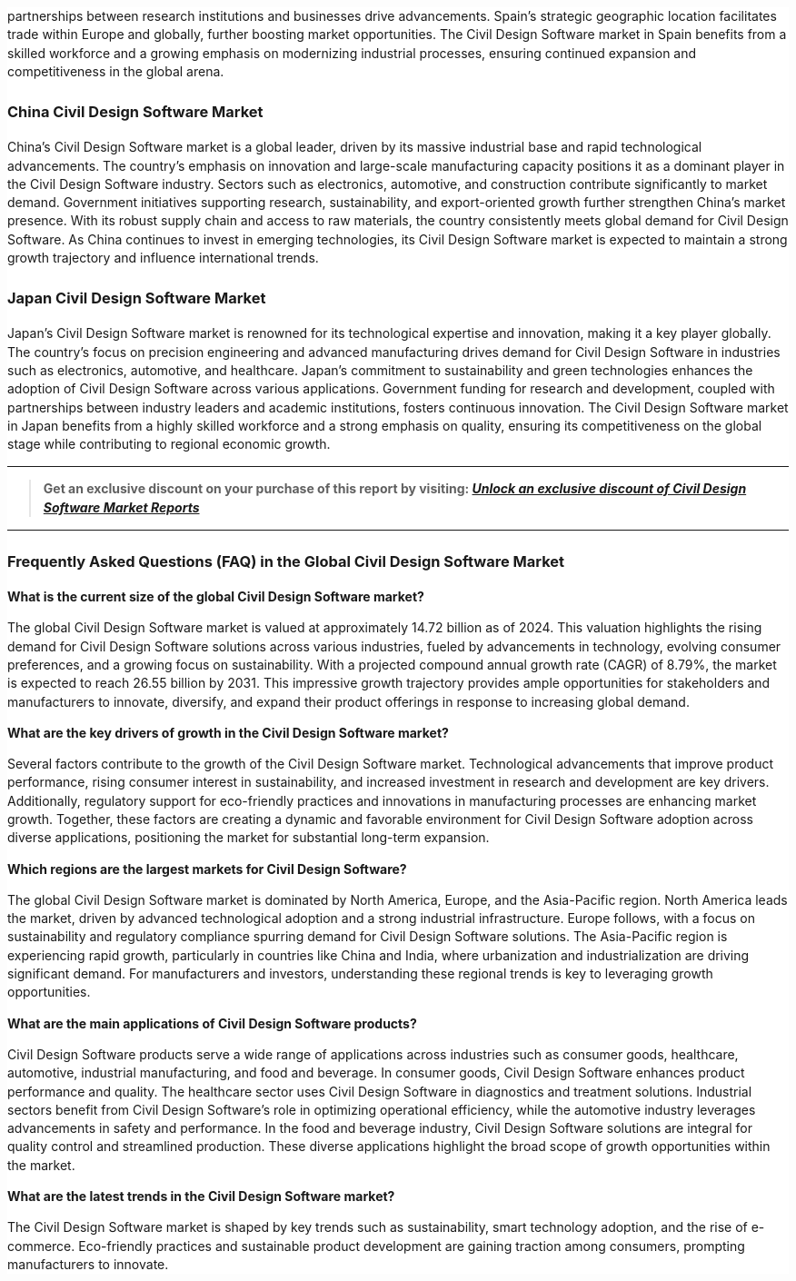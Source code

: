 partnerships between research institutions and businesses drive advancements. Spain&rsquo;s strategic geographic location facilitates trade within Europe and globally, further boosting market opportunities. The Civil Design Software market in Spain benefits from a skilled workforce and a growing emphasis on modernizing industrial processes, ensuring continued expansion and competitiveness in the global arena.</p><h3>China Civil Design Software Market</h3><p>China&rsquo;s Civil Design Software market is a global leader, driven by its massive industrial base and rapid technological advancements. The country&rsquo;s emphasis on innovation and large-scale manufacturing capacity positions it as a dominant player in the Civil Design Software industry. Sectors such as electronics, automotive, and construction contribute significantly to market demand. Government initiatives supporting research, sustainability, and export-oriented growth further strengthen China&rsquo;s market presence. With its robust supply chain and access to raw materials, the country consistently meets global demand for Civil Design Software. As China continues to invest in emerging technologies, its Civil Design Software market is expected to maintain a strong growth trajectory and influence international trends.</p><h3>Japan Civil Design Software Market</h3><p>Japan&rsquo;s Civil Design Software market is renowned for its technological expertise and innovation, making it a key player globally. The country&rsquo;s focus on precision engineering and advanced manufacturing drives demand for Civil Design Software in industries such as electronics, automotive, and healthcare. Japan&rsquo;s commitment to sustainability and green technologies enhances the adoption of Civil Design Software across various applications. Government funding for research and development, coupled with partnerships between industry leaders and academic institutions, fosters continuous innovation. The Civil Design Software market in Japan benefits from a highly skilled workforce and a strong emphasis on quality, ensuring its competitiveness on the global stage while contributing to regional economic growth.</p><hr /><blockquote><p><strong>Get an exclusive discount on your purchase of this report by visiting: <em><a href="://marketresearchpulse.com/ask-for-discount/118197?utm_source=Github&amp;utm_medium=021">Unlock an exclusive discount of Civil Design Software Market Reports</a></em>&nbsp;</strong></p></blockquote><hr /><h3>Frequently Asked Questions (FAQ) in the Global Civil Design Software Market</h3><p><strong>What is the current size of the global Civil Design Software market?</strong></p><p>The global Civil Design Software market is valued at approximately 14.72 billion as of 2024. This valuation highlights the rising demand for Civil Design Software solutions across various industries, fueled by advancements in technology, evolving consumer preferences, and a growing focus on sustainability. With a projected compound annual growth rate (CAGR) of 8.79%, the market is expected to reach 26.55 billion by 2031. This impressive growth trajectory provides ample opportunities for stakeholders and manufacturers to innovate, diversify, and expand their product offerings in response to increasing global demand.</p><p><strong>What are the key drivers of growth in the Civil Design Software market?</strong></p><p>Several factors contribute to the growth of the Civil Design Software market. Technological advancements that improve product performance, rising consumer interest in sustainability, and increased investment in research and development are key drivers. Additionally, regulatory support for eco-friendly practices and innovations in manufacturing processes are enhancing market growth. Together, these factors are creating a dynamic and favorable environment for Civil Design Software adoption across diverse applications, positioning the market for substantial long-term expansion.</p><p><strong>Which regions are the largest markets for Civil Design Software?</strong></p><p>The global Civil Design Software market is dominated by North America, Europe, and the Asia-Pacific region. North America leads the market, driven by advanced technological adoption and a strong industrial infrastructure. Europe follows, with a focus on sustainability and regulatory compliance spurring demand for Civil Design Software solutions. The Asia-Pacific region is experiencing rapid growth, particularly in countries like China and India, where urbanization and industrialization are driving significant demand. For manufacturers and investors, understanding these regional trends is key to leveraging growth opportunities.</p><p><strong>What are the main applications of Civil Design Software products?</strong></p><p>Civil Design Software products serve a wide range of applications across industries such as consumer goods, healthcare, automotive, industrial manufacturing, and food and beverage. In consumer goods, Civil Design Software enhances product performance and quality. The healthcare sector uses Civil Design Software in diagnostics and treatment solutions. Industrial sectors benefit from Civil Design Software&rsquo;s role in optimizing operational efficiency, while the automotive industry leverages advancements in safety and performance. In the food and beverage industry, Civil Design Software solutions are integral for quality control and streamlined production. These diverse applications highlight the broad scope of growth opportunities within the market.</p><p><strong>What are the latest trends in the Civil Design Software market?</strong></p><p>The Civil Design Software market is shaped by key trends such as sustainability, smart technology adoption, and the rise of e-commerce. Eco-friendly practices and sustainable product development are gaining traction among consumers, prompting manufacturers to innovate.